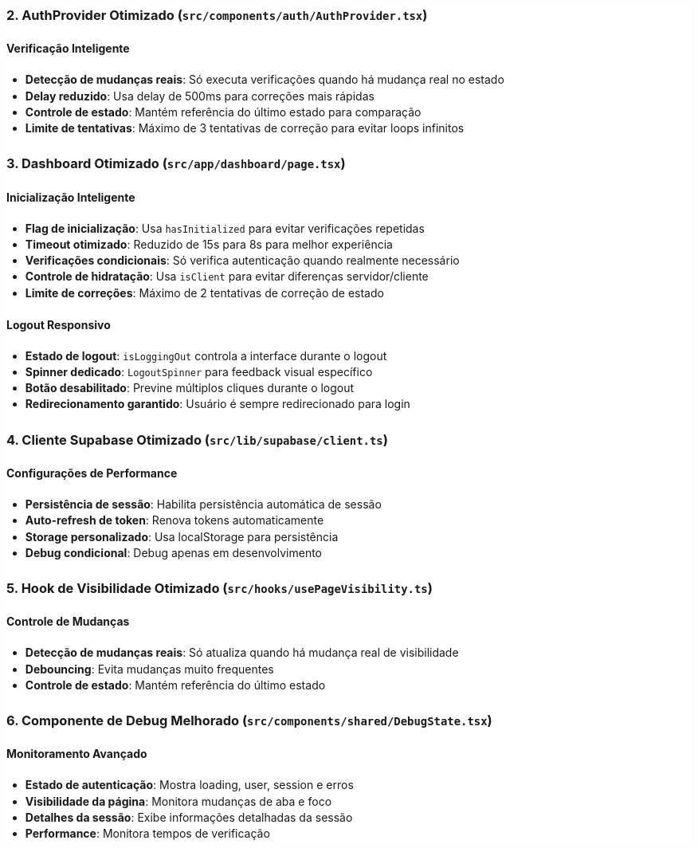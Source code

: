 ### 2. AuthProvider Otimizado (`src/components/auth/AuthProvider.tsx`)

#### Verificação Inteligente
- **Detecção de mudanças reais**: Só executa verificações quando há mudança real no estado
- **Delay reduzido**: Usa delay de 500ms para correções mais rápidas
- **Controle de estado**: Mantém referência do último estado para comparação
- **Limite de tentativas**: Máximo de 3 tentativas de correção para evitar loops infinitos

### 3. Dashboard Otimizado (`src/app/dashboard/page.tsx`)

#### Inicialização Inteligente
- **Flag de inicialização**: Usa `hasInitialized` para evitar verificações repetidas
- **Timeout otimizado**: Reduzido de 15s para 8s para melhor experiência
- **Verificações condicionais**: Só verifica autenticação quando realmente necessário
- **Controle de hidratação**: Usa `isClient` para evitar diferenças servidor/cliente
- **Limite de correções**: Máximo de 2 tentativas de correção de estado

#### Logout Responsivo
- **Estado de logout**: `isLoggingOut` controla a interface durante o logout
- **Spinner dedicado**: `LogoutSpinner` para feedback visual específico
- **Botão desabilitado**: Previne múltiplos cliques durante o logout
- **Redirecionamento garantido**: Usuário é sempre redirecionado para login

### 4. Cliente Supabase Otimizado (`src/lib/supabase/client.ts`)

#### Configurações de Performance
- **Persistência de sessão**: Habilita persistência automática de sessão
- **Auto-refresh de token**: Renova tokens automaticamente
- **Storage personalizado**: Usa localStorage para persistência
- **Debug condicional**: Debug apenas em desenvolvimento

### 5. Hook de Visibilidade Otimizado (`src/hooks/usePageVisibility.ts`)

#### Controle de Mudanças
- **Detecção de mudanças reais**: Só atualiza quando há mudança real de visibilidade
- **Debouncing**: Evita mudanças muito frequentes
- **Controle de estado**: Mantém referência do último estado

### 6. Componente de Debug Melhorado (`src/components/shared/DebugState.tsx`)

#### Monitoramento Avançado
- **Estado de autenticação**: Mostra loading, user, session e erros
- **Visibilidade da página**: Monitora mudanças de aba e foco
- **Detalhes da sessão**: Exibe informações detalhadas da sessão
- **Performance**: Monitora tempos de verificação

